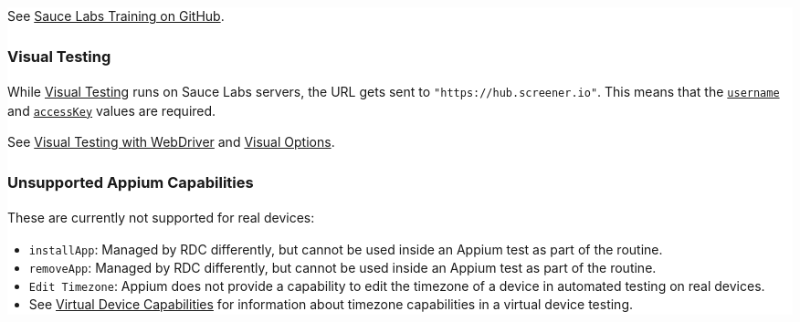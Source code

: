 See [Sauce Labs Training on GitHub](https://github.com/saucelabs-training).

### Visual Testing

While [Visual Testing](/visual) runs on Sauce Labs servers, the URL gets sent to `"https://hub.screener.io"`. This means that the [`username`](#username) and [`accessKey`](#accesskey) values are required.

See [Visual Testing with WebDriver](/visual/e2e-testing/webdriver-integration) and [Visual Options](/visual/e2e-testing/options).

### Unsupported Appium Capabilities

These are currently not supported for real devices:
* `installApp`: Managed by RDC differently, but cannot be used inside an Appium test as part of the routine.
* `removeApp`: Managed by RDC differently, but cannot be used inside an Appium test as part of the routine.
* `Edit Timezone`: Appium does not provide a capability to edit the timezone of a device in automated testing on real devices.
* See [Virtual Device Capabilities](#virtual-device-capabilities-sauce-specific--optional) for information about timezone capabilities in a virtual device testing.
